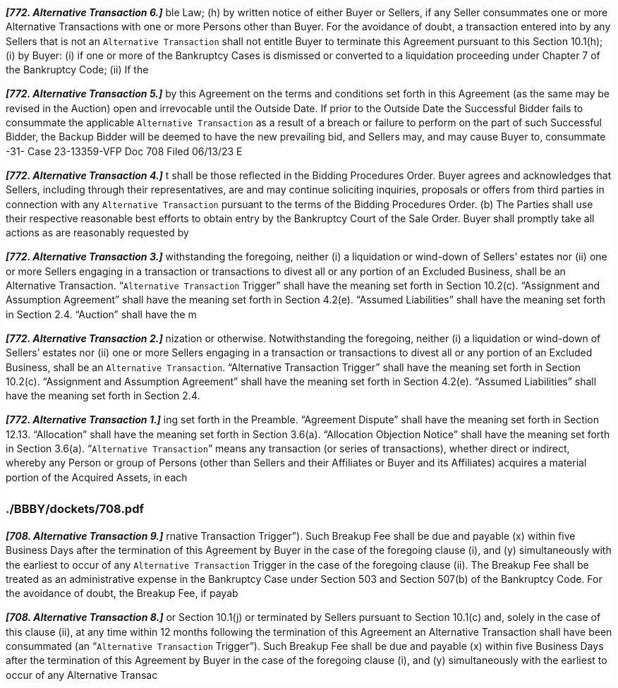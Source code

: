 ***[772. Alternative Transaction 6.]*** ble Law; (h) by written notice of either Buyer or Sellers, if any Seller consummates one or more Alternative Transactions with one or more Persons other than Buyer. For the avoidance of doubt, a transaction entered into by any Sellers that is not an `Alternative Transaction` shall not entitle Buyer to terminate this Agreement pursuant to this Section 10.1(h); (i) by Buyer: (i) if one or more of the Bankruptcy Cases is dismissed or converted to a liquidation proceeding under Chapter 7 of the Bankruptcy Code; (ii) If the 

***[772. Alternative Transaction 5.]***  by this Agreement on the terms and conditions set forth in this Agreement (as the same may be revised in the Auction) open and irrevocable until the Outside Date. If prior to the Outside Date the Successful Bidder fails to consummate the applicable `Alternative Transaction` as a result of a breach or failure to perform on the part of such Successful Bidder, the Backup Bidder will be deemed to have the new prevailing bid, and Sellers may, and may cause Buyer to, consummate -31- Case 23-13359-VFP Doc 708 Filed 06/13/23 E

***[772. Alternative Transaction 4.]*** t shall be those reflected in the Bidding Procedures Order. Buyer agrees and acknowledges that Sellers, including through their representatives, are and may continue soliciting inquiries, proposals or offers from third parties in connection with any `Alternative Transaction` pursuant to the terms of the Bidding Procedures Order. (b) The Parties shall use their respective reasonable best efforts to obtain entry by the Bankruptcy Court of the Sale Order. Buyer shall promptly take all actions as are reasonably requested by

***[772. Alternative Transaction 3.]*** withstanding the foregoing, neither (i) a liquidation or wind-down of Sellers’ estates nor (ii) one or more Sellers engaging in a transaction or transactions to divest all or any portion of an Excluded Business, shall be an Alternative Transaction. “`Alternative Transaction` Trigger” shall have the meaning set forth in Section 10.2(c). “Assignment and Assumption Agreement” shall have the meaning set forth in Section 4.2(e). “Assumed Liabilities” shall have the meaning set forth in Section 2.4. “Auction” shall have the m

***[772. Alternative Transaction 2.]*** nization or otherwise. Notwithstanding the foregoing, neither (i) a liquidation or wind-down of Sellers’ estates nor (ii) one or more Sellers engaging in a transaction or transactions to divest all or any portion of an Excluded Business, shall be an `Alternative Transaction`. “Alternative Transaction Trigger” shall have the meaning set forth in Section 10.2(c). “Assignment and Assumption Agreement” shall have the meaning set forth in Section 4.2(e). “Assumed Liabilities” shall have the meaning set forth in Section 2.4. 

***[772. Alternative Transaction 1.]*** ing set forth in the Preamble. “Agreement Dispute” shall have the meaning set forth in Section 12.13. “Allocation” shall have the meaning set forth in Section 3.6(a). “Allocation Objection Notice” shall have the meaning set forth in Section 3.6(a). “`Alternative Transaction`” means any transaction (or series of transactions), whether direct or indirect, whereby any Person or group of Persons (other than Sellers and their Affiliates or Buyer and its Affiliates) acquires a material portion of the Acquired Assets, in each 


### ./BBBY/dockets/708.pdf
***[708. Alternative Transaction 9.]*** rnative Transaction Trigger”). Such Breakup Fee shall be due and payable (x) within five Business Days after the termination of this Agreement by Buyer in the case of the foregoing clause (i), and (y) simultaneously with the earliest to occur of any `Alternative Transaction` Trigger in the case of the foregoing clause (ii). The Breakup Fee shall be treated as an administrative expense in the Bankruptcy Case under Section 503 and Section 507(b) of the Bankruptcy Code. For the avoidance of doubt, the Breakup Fee, if payab

***[708. Alternative Transaction 8.]*** or Section 10.1(j) or terminated by Sellers pursuant to Section 10.1(c) and, solely in the case of this clause (ii), at any time within 12 months following the termination of this Agreement an Alternative Transaction shall have been consummated (an “`Alternative Transaction` Trigger”). Such Breakup Fee shall be due and payable (x) within five Business Days after the termination of this Agreement by Buyer in the case of the foregoing clause (i), and (y) simultaneously with the earliest to occur of any Alternative Transac
